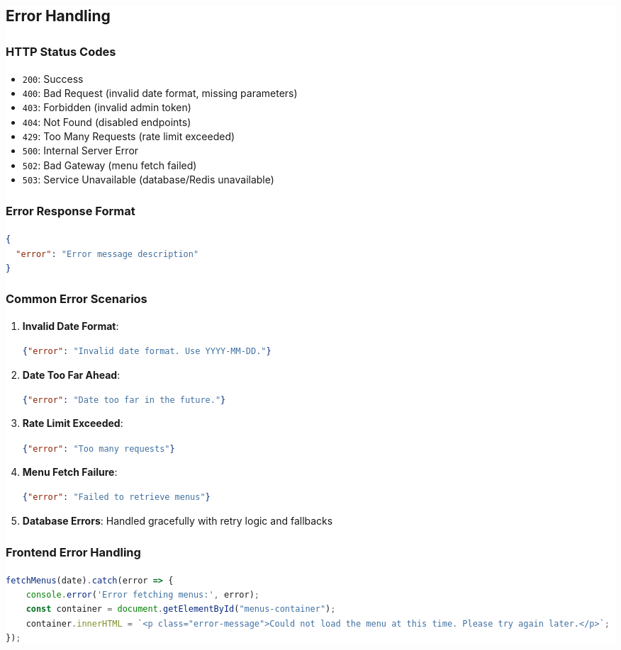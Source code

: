 ## Error Handling

### HTTP Status Codes

- `200`: Success
- `400`: Bad Request (invalid date format, missing parameters)
- `403`: Forbidden (invalid admin token)
- `404`: Not Found (disabled endpoints)
- `429`: Too Many Requests (rate limit exceeded)
- `500`: Internal Server Error
- `502`: Bad Gateway (menu fetch failed)
- `503`: Service Unavailable (database/Redis unavailable)

### Error Response Format

```json
{
  "error": "Error message description"
}
```

### Common Error Scenarios

1. **Invalid Date Format**:
   ```json
   {"error": "Invalid date format. Use YYYY-MM-DD."}
   ```

2. **Date Too Far Ahead**:
   ```json
   {"error": "Date too far in the future."}
   ```

3. **Rate Limit Exceeded**:
   ```json
   {"error": "Too many requests"}
   ```

4. **Menu Fetch Failure**:
   ```json
   {"error": "Failed to retrieve menus"}
   ```

5. **Database Errors**: Handled gracefully with retry logic and fallbacks

### Frontend Error Handling

```javascript
fetchMenus(date).catch(error => {
    console.error('Error fetching menus:', error);
    const container = document.getElementById("menus-container");
    container.innerHTML = `<p class="error-message">Could not load the menu at this time. Please try again later.</p>`;
});
```
